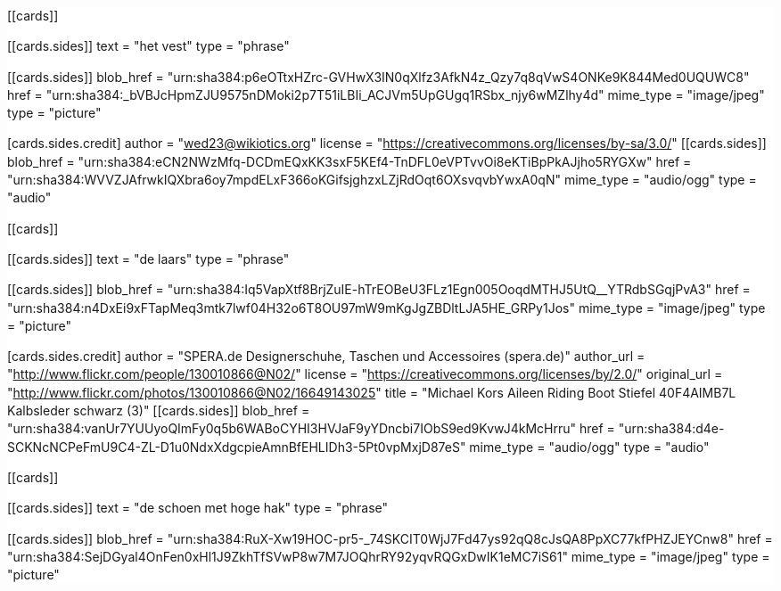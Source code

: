 [[cards]]

[[cards.sides]]
text = "het vest"
type = "phrase"

[[cards.sides]]
blob_href = "urn:sha384:p6eOTtxHZrc-GVHwX3IN0qXlfz3AfkN4z_Qzy7q8qVwS4ONKe9K844Med0UQUWC8"
href = "urn:sha384:_bVBJcHpmZJU9575nDMoki2p7T51iLBIi_ACJVm5UpGUgq1RSbx_njy6wMZlhy4d"
mime_type = "image/jpeg"
type = "picture"

[cards.sides.credit]
author = "wed23@wikiotics.org"
license = "https://creativecommons.org/licenses/by-sa/3.0/"
[[cards.sides]]
blob_href = "urn:sha384:eCN2NWzMfq-DCDmEQxKK3sxF5KEf4-TnDFL0eVPTvvOi8eKTiBpPkAJjho5RYGXw"
href = "urn:sha384:WVVZJAfrwkIQXbra6oy7mpdELxF366oKGifsjghzxLZjRdOqt6OXsvqvbYwxA0qN"
mime_type = "audio/ogg"
type = "audio"

[[cards]]

[[cards.sides]]
text = "de laars"
type = "phrase"

[[cards.sides]]
blob_href = "urn:sha384:Iq5VapXtf8BrjZuIE-hTrEOBeU3FLz1Egn005OoqdMTHJ5UtQ__YTRdbSGqjPvA3"
href = "urn:sha384:n4DxEi9xFTapMeq3mtk7lwf04H32o6T8OU97mW9mKgJgZBDltLJA5HE_GRPy1Jos"
mime_type = "image/jpeg"
type = "picture"

[cards.sides.credit]
author = "SPERA.de Designerschuhe, Taschen und Accessoires (spera.de)"
author_url = "http://www.flickr.com/people/130010866@N02/"
license = "https://creativecommons.org/licenses/by/2.0/"
original_url = "http://www.flickr.com/photos/130010866@N02/16649143025"
title = "Michael Kors Aileen Riding Boot Stiefel 40F4AIMB7L Kalbsleder schwarz (3)"
[[cards.sides]]
blob_href = "urn:sha384:vanUr7YUUyoQImFy0q5b6WABoCYHI3HVJaF9yYDncbi7IObS9ed9KvwJ4kMcHrru"
href = "urn:sha384:d4e-SCKNcNCPeFmU9C4-ZL-D1u0NdxXdgcpieAmnBfEHLIDh3-5Pt0vpMxjD87eS"
mime_type = "audio/ogg"
type = "audio"

[[cards]]

[[cards.sides]]
text = "de schoen met hoge hak"
type = "phrase"

[[cards.sides]]
blob_href = "urn:sha384:RuX-Xw19HOC-pr5-_74SKCIT0WjJ7Fd47ys92qQ8cJsQA8PpXC77kfPHZJEYCnw8"
href = "urn:sha384:SejDGyal4OnFen0xHl1J9ZkhTfSVwP8w7M7JOQhrRY92yqvRQGxDwIK1eMC7iS61"
mime_type = "image/jpeg"
type = "picture"
